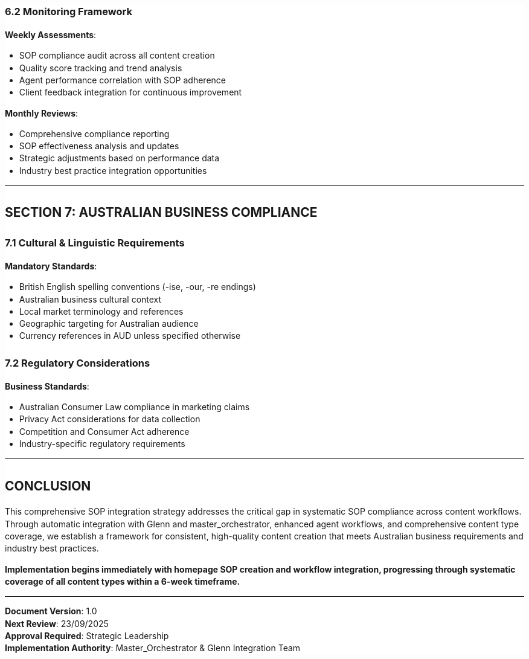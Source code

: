 ### **6.2 Monitoring Framework**
**Weekly Assessments**:
- SOP compliance audit across all content creation
- Quality score tracking and trend analysis
- Agent performance correlation with SOP adherence
- Client feedback integration for continuous improvement

**Monthly Reviews**:
- Comprehensive compliance reporting
- SOP effectiveness analysis and updates
- Strategic adjustments based on performance data
- Industry best practice integration opportunities

---

## **SECTION 7: AUSTRALIAN BUSINESS COMPLIANCE**

### **7.1 Cultural & Linguistic Requirements**
**Mandatory Standards**:
- British English spelling conventions (-ise, -our, -re endings)
- Australian business cultural context
- Local market terminology and references
- Geographic targeting for Australian audience
- Currency references in AUD unless specified otherwise

### **7.2 Regulatory Considerations**
**Business Standards**:
- Australian Consumer Law compliance in marketing claims
- Privacy Act considerations for data collection
- Competition and Consumer Act adherence
- Industry-specific regulatory requirements

---

## **CONCLUSION**

This comprehensive SOP integration strategy addresses the critical gap in systematic SOP compliance across content workflows. Through automatic integration with Glenn and master_orchestrator, enhanced agent workflows, and comprehensive content type coverage, we establish a framework for consistent, high-quality content creation that meets Australian business requirements and industry best practices.

**Implementation begins immediately with homepage SOP creation and workflow integration, progressing through systematic coverage of all content types within a 6-week timeframe.**

---

**Document Version**: 1.0  
**Next Review**: 23/09/2025  
**Approval Required**: Strategic Leadership  
**Implementation Authority**: Master_Orchestrator & Glenn Integration Team